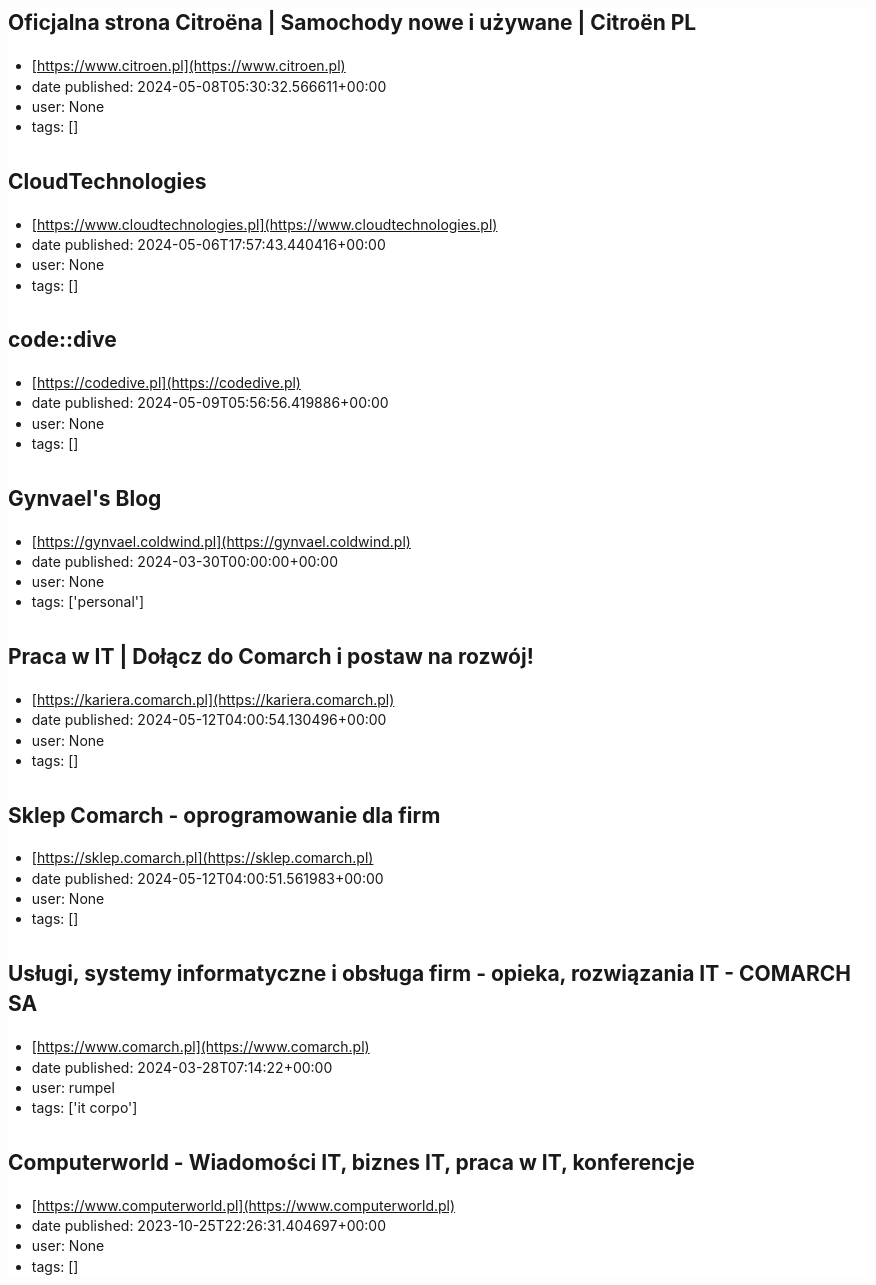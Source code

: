 ## Oficjalna strona Citroëna | Samochody nowe i używane | Citroën PL
 - [https://www.citroen.pl](https://www.citroen.pl)
 - date published: 2024-05-08T05:30:32.566611+00:00
 - user: None
 - tags: []

## CloudTechnologies
 - [https://www.cloudtechnologies.pl](https://www.cloudtechnologies.pl)
 - date published: 2024-05-06T17:57:43.440416+00:00
 - user: None
 - tags: []

## code::dive
 - [https://codedive.pl](https://codedive.pl)
 - date published: 2024-05-09T05:56:56.419886+00:00
 - user: None
 - tags: []

## Gynvael's Blog
 - [https://gynvael.coldwind.pl](https://gynvael.coldwind.pl)
 - date published: 2024-03-30T00:00:00+00:00
 - user: None
 - tags: ['personal']

## Praca w IT | Dołącz do Comarch i postaw na rozwój!
 - [https://kariera.comarch.pl](https://kariera.comarch.pl)
 - date published: 2024-05-12T04:00:54.130496+00:00
 - user: None
 - tags: []

## Sklep Comarch - oprogramowanie dla firm
 - [https://sklep.comarch.pl](https://sklep.comarch.pl)
 - date published: 2024-05-12T04:00:51.561983+00:00
 - user: None
 - tags: []

## Usługi, systemy informatyczne i obsługa firm - opieka, rozwiązania IT - COMARCH SA
 - [https://www.comarch.pl](https://www.comarch.pl)
 - date published: 2024-03-28T07:14:22+00:00
 - user: rumpel
 - tags: ['it corpo']

## Computerworld - Wiadomości IT, biznes IT, praca w IT, konferencje
 - [https://www.computerworld.pl](https://www.computerworld.pl)
 - date published: 2023-10-25T22:26:31.404697+00:00
 - user: None
 - tags: []
